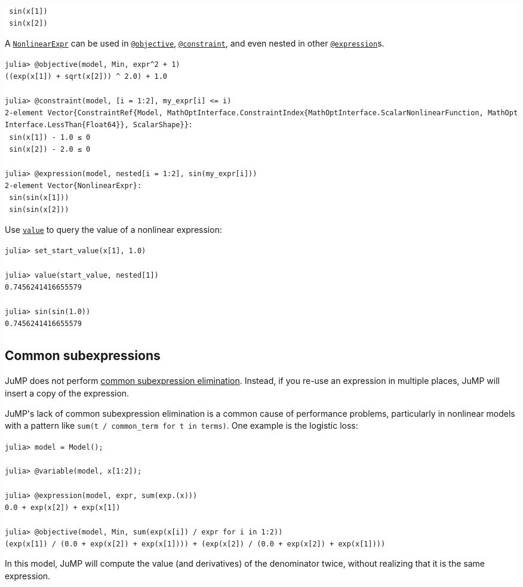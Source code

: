 ```jldoctest nl_expression
 sin(x[1])
 sin(x[2])
```

A [`NonlinearExpr`](@ref) can be used in [`@objective`](@ref),
[`@constraint`](@ref), and even nested in other [`@expression`](@ref)s.

```jldoctest nl_expression
julia> @objective(model, Min, expr^2 + 1)
((exp(x[1]) + sqrt(x[2])) ^ 2.0) + 1.0

julia> @constraint(model, [i = 1:2], my_expr[i] <= i)
2-element Vector{ConstraintRef{Model, MathOptInterface.ConstraintIndex{MathOptInterface.ScalarNonlinearFunction, MathOptInterface.LessThan{Float64}}, ScalarShape}}:
 sin(x[1]) - 1.0 ≤ 0
 sin(x[2]) - 2.0 ≤ 0

julia> @expression(model, nested[i = 1:2], sin(my_expr[i]))
2-element Vector{NonlinearExpr}:
 sin(sin(x[1]))
 sin(sin(x[2]))
```

Use [`value`](@ref) to query the value of a nonlinear expression:

```jldoctest nl_expression
julia> set_start_value(x[1], 1.0)

julia> value(start_value, nested[1])
0.7456241416655579

julia> sin(sin(1.0))
0.7456241416655579
```

## Common subexpressions

JuMP does not perform [common subexpression elimination](https://en.wikipedia.org/wiki/Common_subexpression_elimination).
Instead, if you re-use
an expression in multiple places, JuMP will insert a copy of the expression.

JuMP's lack of common subexpression elimination is a common cause of performance
problems, particularly in nonlinear models with a pattern like
`sum(t / common_term for t in terms)`. One example is the logistic loss:

```jldoctest
julia> model = Model();

julia> @variable(model, x[1:2]);

julia> @expression(model, expr, sum(exp.(x)))
0.0 + exp(x[2]) + exp(x[1])

julia> @objective(model, Min, sum(exp(x[i]) / expr for i in 1:2))
(exp(x[1]) / (0.0 + exp(x[2]) + exp(x[1]))) + (exp(x[2]) / (0.0 + exp(x[2]) + exp(x[1])))
```
In this model, JuMP will compute the value (and derivatives) of the denominator
twice, without realizing that it is the same expression.
